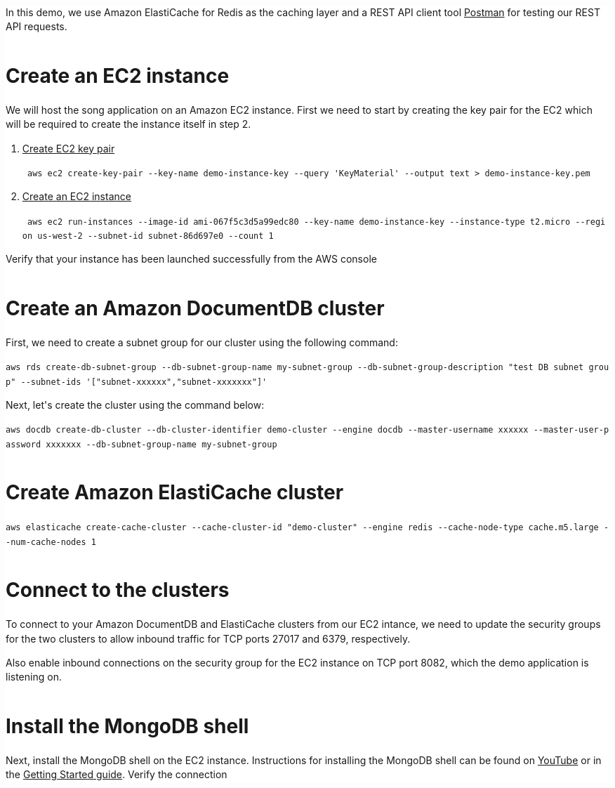 In this demo, we use Amazon ElastiCache for Redis as the caching layer and a REST API client tool [Postman](https://www.getpostman.com/docs/) for testing our REST API requests.

# Create an EC2 instance

We will host the song application on an Amazon EC2 instance. First we need to start by creating the key pair for the EC2 which will be required to create the instance itself in step 2.

1. [Create EC2 key pair](https://awscli.amazonaws.com/v2/documentation/api/latest/reference/ec2/create-key-pair.html)

		aws ec2 create-key-pair --key-name demo-instance-key --query 'KeyMaterial' --output text > demo-instance-key.pem

2. [Create an EC2 instance](https://awscli.amazonaws.com/v2/documentation/api/latest/reference/opsworks/create-instance.html)

		aws ec2 run-instances --image-id ami-067f5c3d5a99edc80 --key-name demo-instance-key --instance-type t2.micro --region us-west-2 --subnet-id subnet-86d697e0 --count 1

Verify that your instance has been launched successfully from the AWS console

# Create an Amazon DocumentDB cluster
First, we need to create a subnet group for our cluster using the following command:

	aws rds create-db-subnet-group --db-subnet-group-name my-subnet-group --db-subnet-group-description "test DB subnet group" --subnet-ids '["subnet-xxxxxx","subnet-xxxxxxx"]'

Next, let's create the cluster using the command below:

	aws docdb create-db-cluster --db-cluster-identifier demo-cluster --engine docdb --master-username xxxxxx --master-user-password xxxxxxx --db-subnet-group-name my-subnet-group

# Create Amazon ElastiCache cluster

	aws elasticache create-cache-cluster --cache-cluster-id "demo-cluster" --engine redis --cache-node-type cache.m5.large --num-cache-nodes 1


# Connect to the clusters

To connect to your Amazon DocumentDB and ElastiCache clusters from our EC2 intance, we need to update the security groups for the two clusters to allow inbound traffic for TCP ports 27017 and 6379, respectively.

Also enable inbound connections on the security group for the EC2 instance on TCP port 8082, which the demo application is listening on.

# Install the MongoDB shell

Next, install the MongoDB shell on the EC2 instance. Instructions for installing the MongoDB shell can be found on [YouTube](https://www.youtube.com/watch?v=qk98rR08szU) or in the [Getting Started guide](https://docs.aws.amazon.com/documentdb/latest/developerguide/getting-started.connect.html).
Verify the connection
